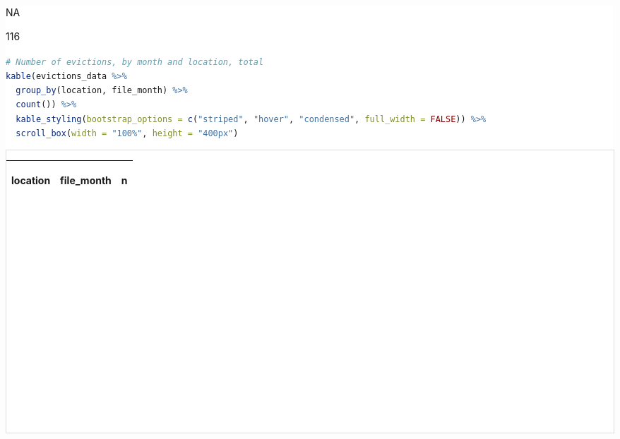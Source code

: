 </td>

</tr>

<tr>

<td style="text-align:right;">

NA

</td>

<td style="text-align:right;">

116

</td>

</tr>

</tbody>

</table>

``` r
# Number of evictions, by month and location, total
kable(evictions_data %>% 
  group_by(location, file_month) %>%
  count()) %>%
  kable_styling(bootstrap_options = c("striped", "hover", "condensed", full_width = FALSE)) %>%
  scroll_box(width = "100%", height = "400px") 
```

<div style="border: 1px solid #ddd; padding: 0px; overflow-y: scroll; height:400px; overflow-x: scroll; width:100%; ">

<table class="table table-striped table-hover table-condensed" style="margin-left: auto; margin-right: auto;">

<thead>

<tr>

<th style="text-align:left;position: sticky; top:0; background-color: #FFFFFF;">

location

</th>

<th style="text-align:right;position: sticky; top:0; background-color: #FFFFFF;">

file\_month

</th>

<th style="text-align:right;position: sticky; top:0; background-color: #FFFFFF;">

n

</th>

</tr>

</thead>
